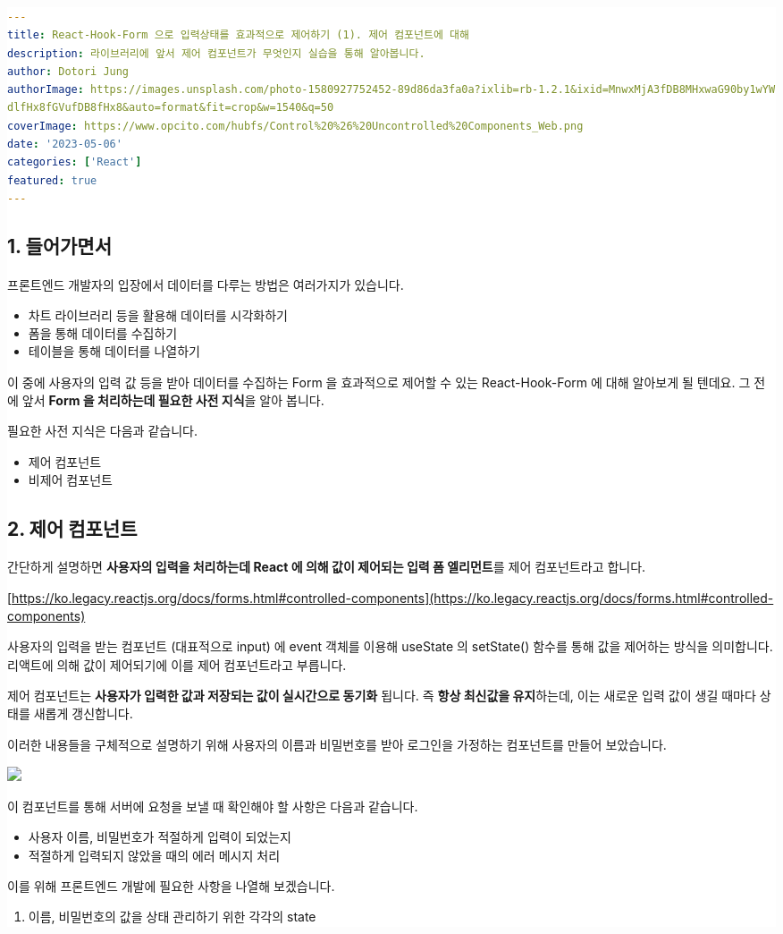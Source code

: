 ```yaml
---
title: React-Hook-Form 으로 입력상태를 효과적으로 제어하기 (1). 제어 컴포넌트에 대해
description: 라이브러리에 앞서 제어 컴포넌트가 무엇인지 실습을 통해 알아봅니다.
author: Dotori Jung
authorImage: https://images.unsplash.com/photo-1580927752452-89d86da3fa0a?ixlib=rb-1.2.1&ixid=MnwxMjA3fDB8MHxwaG90by1wYWdlfHx8fGVufDB8fHx8&auto=format&fit=crop&w=1540&q=50
coverImage: https://www.opcito.com/hubfs/Control%20%26%20Uncontrolled%20Components_Web.png
date: '2023-05-06'
categories: ['React']
featured: true
---
```


## 1. 들어가면서

프론트엔드 개발자의 입장에서 데이터를 다루는 방법은 여러가지가 있습니다.

- 차트 라이브러리 등을 활용해 데이터를 시각화하기
- 폼을 통해 데이터를 수집하기
- 테이블을 통해 데이터를 나열하기

이 중에 사용자의 입력 값 등을 받아 데이터를 수집하는 Form 을 효과적으로 제어할 수 있는 React-Hook-Form 에 대해 알아보게 될 텐데요.
그 전에 앞서 **Form 을 처리하는데 필요한 사전 지식**을 알아 봅니다.

필요한 사전 지식은 다음과 같습니다.

- 제어 컴포넌트
- 비제어 컴포넌트

## 2. 제어 컴포넌트

간단하게 설명하면 **사용자의 입력을 처리하는데 React 에 의해 값이 제어되는 입력 폼 엘리먼트**를 제어 컴포넌트라고 합니다.

[https://ko.legacy.reactjs.org/docs/forms.html#controlled-components](https://ko.legacy.reactjs.org/docs/forms.html#controlled-components)

사용자의 입력을 받는 컴포넌트 (대표적으로 input) 에 event 객체를 이용해 useState 의 setState() 함수를 통해 값을 제어하는 방식을 의미합니다. 리액트에 의해 값이 제어되기에 이를 제어 컴포넌트라고 부릅니다.

제어 컴포넌트는 **사용자가 입력한 값과 저장되는 값이 실시간으로 동기화** 됩니다. 즉 **항상 최신값을 유지**하는데, 이는 새로운 입력 값이 생길 때마다 상태를 새롭게 갱신합니다.

이러한 내용들을 구체적으로 설명하기 위해 사용자의 이름과 비밀번호를 받아 로그인을 가정하는 컴포넌트를 만들어 보았습니다.

![](/images/react/controlled-components.png)

이 컴포넌트를 통해 서버에 요청을 보낼 때 확인해야 할 사항은 다음과 같습니다.

- 사용자 이름, 비밀번호가 적절하게 입력이 되었는지
- 적절하게 입력되지 않았을 때의 에러 메시지 처리

이를 위해 프론트엔드 개발에 필요한 사항을 나열해 보겠습니다.

1. 이름, 비밀번호의 값을 상태 관리하기 위한 각각의 state
